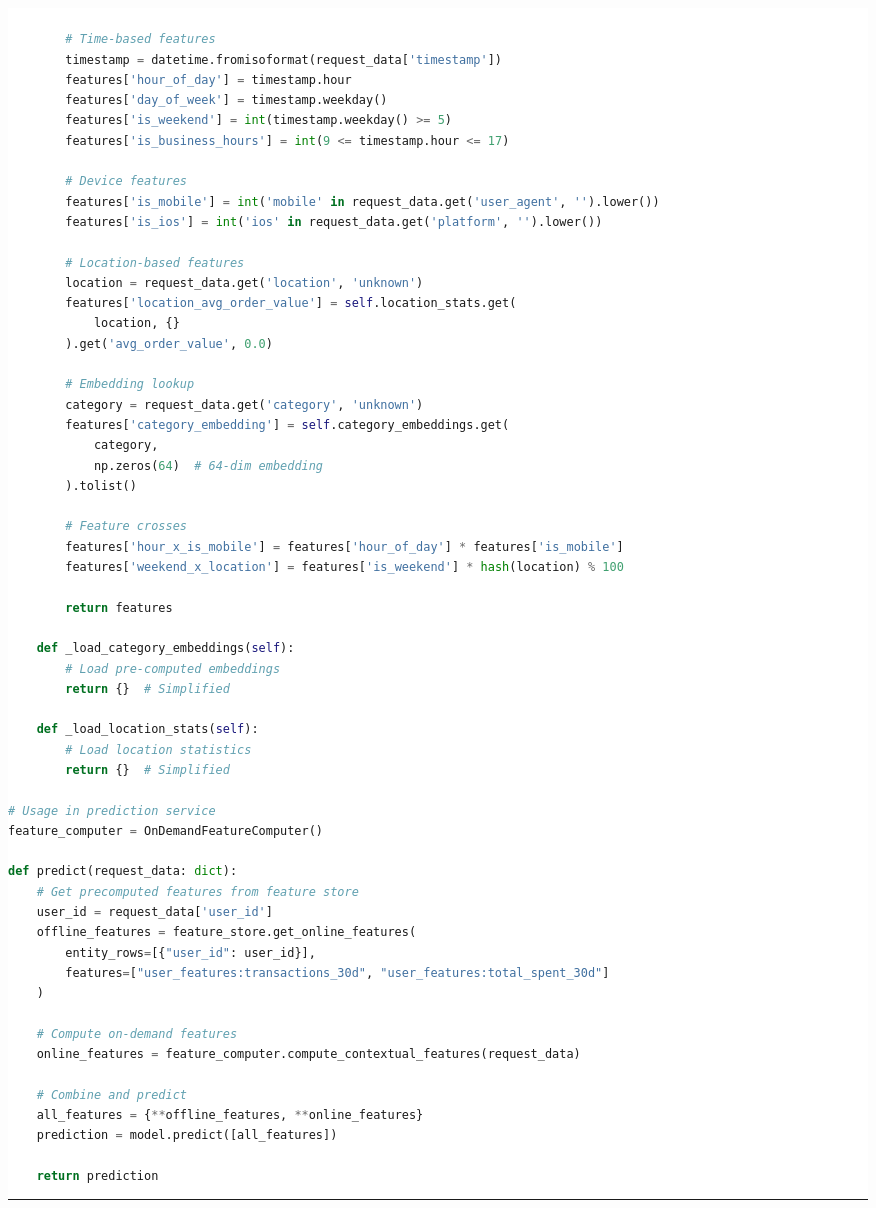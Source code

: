 ```python

        # Time-based features
        timestamp = datetime.fromisoformat(request_data['timestamp'])
        features['hour_of_day'] = timestamp.hour
        features['day_of_week'] = timestamp.weekday()
        features['is_weekend'] = int(timestamp.weekday() >= 5)
        features['is_business_hours'] = int(9 <= timestamp.hour <= 17)

        # Device features
        features['is_mobile'] = int('mobile' in request_data.get('user_agent', '').lower())
        features['is_ios'] = int('ios' in request_data.get('platform', '').lower())

        # Location-based features
        location = request_data.get('location', 'unknown')
        features['location_avg_order_value'] = self.location_stats.get(
            location, {}
        ).get('avg_order_value', 0.0)

        # Embedding lookup
        category = request_data.get('category', 'unknown')
        features['category_embedding'] = self.category_embeddings.get(
            category,
            np.zeros(64)  # 64-dim embedding
        ).tolist()

        # Feature crosses
        features['hour_x_is_mobile'] = features['hour_of_day'] * features['is_mobile']
        features['weekend_x_location'] = features['is_weekend'] * hash(location) % 100

        return features

    def _load_category_embeddings(self):
        # Load pre-computed embeddings
        return {}  # Simplified

    def _load_location_stats(self):
        # Load location statistics
        return {}  # Simplified

# Usage in prediction service
feature_computer = OnDemandFeatureComputer()

def predict(request_data: dict):
    # Get precomputed features from feature store
    user_id = request_data['user_id']
    offline_features = feature_store.get_online_features(
        entity_rows=[{"user_id": user_id}],
        features=["user_features:transactions_30d", "user_features:total_spent_30d"]
    )

    # Compute on-demand features
    online_features = feature_computer.compute_contextual_features(request_data)

    # Combine and predict
    all_features = {**offline_features, **online_features}
    prediction = model.predict([all_features])

    return prediction
```

---